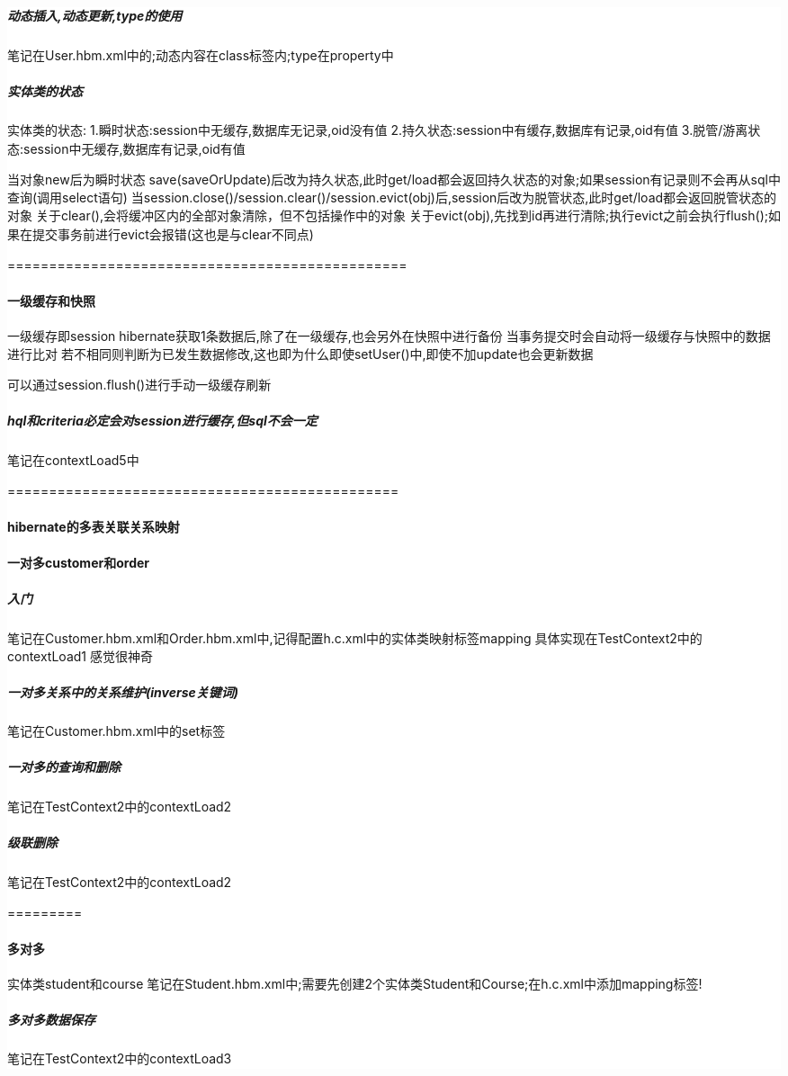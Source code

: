 ##### 动态插入,动态更新,type的使用
笔记在User.hbm.xml中的;动态内容在class标签内;type在property中

##### 实体类的状态
实体类的状态:
1.瞬时状态:session中无缓存,数据库无记录,oid没有值
2.持久状态:session中有缓存,数据库有记录,oid有值
3.脱管/游离状态:session中无缓存,数据库有记录,oid有值

当对象new后为瞬时状态
save(saveOrUpdate)后改为持久状态,此时get/load都会返回持久状态的对象;如果session有记录则不会再从sql中查询(调用select语句)
当session.close()/session.clear()/session.evict(obj)后,session后改为脱管状态,此时get/load都会返回脱管状态的对象
关于clear(),会将缓冲区内的全部对象清除，但不包括操作中的对象
关于evict(obj),先找到id再进行清除;执行evict之前会执行flush();如果在提交事务前进行evict会报错(这也是与clear不同点)

================================================

#### 一级缓存和快照
一级缓存即session
hibernate获取1条数据后,除了在一级缓存,也会另外在快照中进行备份
当事务提交时会自动将一级缓存与快照中的数据进行比对
若不相同则判断为已发生数据修改,这也即为什么即使setUser()中,即使不加update也会更新数据

可以通过session.flush()进行手动一级缓存刷新

##### hql和criteria必定会对session进行缓存,但sql不会一定
笔记在contextLoad5中

===============================================

#### hibernate的多表关联关系映射

#### 一对多customer和order
##### 入门
笔记在Customer.hbm.xml和Order.hbm.xml中,记得配置h.c.xml中的实体类映射标签mapping
具体实现在TestContext2中的contextLoad1
感觉很神奇

##### 一对多关系中的关系维护(inverse关键词)
笔记在Customer.hbm.xml中的set标签

##### 一对多的查询和删除
笔记在TestContext2中的contextLoad2

##### 级联删除
笔记在TestContext2中的contextLoad2

=========

#### 多对多
实体类student和course
笔记在Student.hbm.xml中;需要先创建2个实体类Student和Course;在h.c.xml中添加mapping标签!

##### 多对多数据保存
笔记在TestContext2中的contextLoad3
